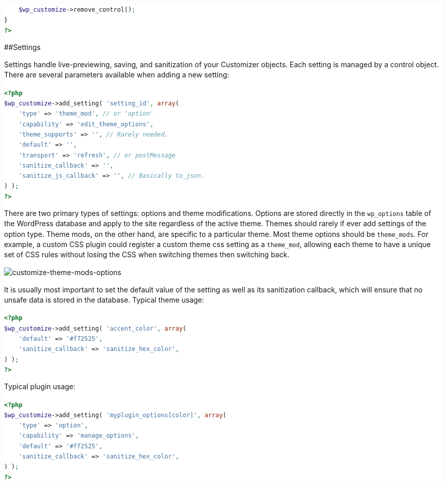 ```php
    $wp_customize->remove_control();
}
?>
```

##Settings

Settings handle live-previewing, saving, and sanitization of your Customizer objects. Each setting is managed by a control object. There are several parameters available when adding a new setting:

```php
<?php
$wp_customize->add_setting( 'setting_id', array(
    'type' => 'theme_mod', // or 'option'
    'capability' => 'edit_theme_options',
    'theme_supports' => '', // Rarely needed.
    'default' => '',
    'transport' => 'refresh', // or postMessage
    'sanitize_callback' => '',
    'sanitize_js_callback' => '', // Basically to_json.
) );
?>
```

There are two primary types of settings: options and theme modifications. Options are stored directly in the `wp_options` table of the WordPress database and apply to the site regardless of the active theme. Themes should rarely if ever add settings of the option type. Theme mods, on the other hand, are specific to a particular theme. Most theme options should be `theme_mods`. For example, a custom CSS plugin could register a custom theme css setting as a `theme_mod`, allowing each theme to have a unique set of CSS rules without losing the CSS when switching themes then switching back.

![customize-theme-mods-options](https://developer.wordpress.org/files/2014/10/customize-theme-mods-options-1024x574.png)

It is usually most important to set the default value of the setting as well as its sanitization callback, which will ensure that no unsafe data is stored in the database. Typical theme usage:

```php
<?php
$wp_customize->add_setting( 'accent_color', array(
    'default' => '#f72525',
    'sanitize_callback' => 'sanitize_hex_color',
) );
?>
```

Typical plugin usage:

```php
<?php
$wp_customize->add_setting( 'myplugin_options[color]', array(
    'type' => 'option',
    'capability' => 'manage_options',
    'default' => '#ff2525',
    'sanitize_callback' => 'sanitize_hex_color',
) );
?>
```
